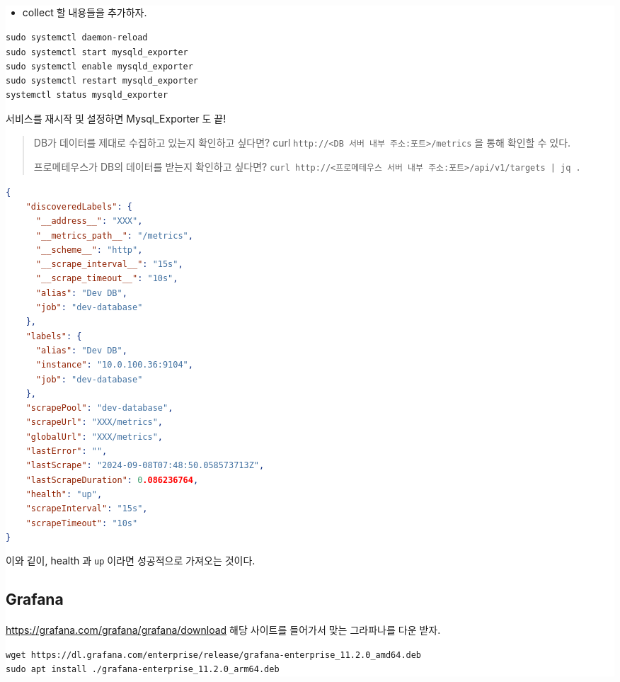 - collect 할 내용들을 추가하자.

```
sudo systemctl daemon-reload
sudo systemctl start mysqld_exporter
sudo systemctl enable mysqld_exporter
sudo systemctl restart mysqld_exporter
systemctl status mysqld_exporter
```

서비스를 재시작 및 설정하면 Mysql_Exporter 도 끝!

> DB가 데이터를 제대로 수집하고 있는지 확인하고 싶다면?
> curl `http://<DB 서버 내부 주소:포트>/metrics` 을 통해 확인할 수 있다.
> 
> 프로메테우스가 DB의 데이터를 받는지 확인하고 싶다면?
> `curl http://<프로메테우스 서버 내부 주소:포트>/api/v1/targets | jq .`

```json
{
	"discoveredLabels": {
	  "__address__": "XXX",
	  "__metrics_path__": "/metrics",
	  "__scheme__": "http",
	  "__scrape_interval__": "15s",
	  "__scrape_timeout__": "10s",
	  "alias": "Dev DB",
	  "job": "dev-database"
	},
	"labels": {
	  "alias": "Dev DB",
	  "instance": "10.0.100.36:9104",
	  "job": "dev-database"
	},
	"scrapePool": "dev-database",
	"scrapeUrl": "XXX/metrics",
	"globalUrl": "XXX/metrics",
	"lastError": "",
	"lastScrape": "2024-09-08T07:48:50.058573713Z",
	"lastScrapeDuration": 0.086236764,
	"health": "up",
	"scrapeInterval": "15s",
	"scrapeTimeout": "10s"
}
```

이와 깉이, health 과 `up` 이라면 성공적으로 가져오는 것이다.
## Grafana

https://grafana.com/grafana/grafana/download
해당 사이트를 들어가서 맞는 그라파나를 다운 받자.

```
wget https://dl.grafana.com/enterprise/release/grafana-enterprise_11.2.0_amd64.deb
sudo apt install ./grafana-enterprise_11.2.0_arm64.deb
```
